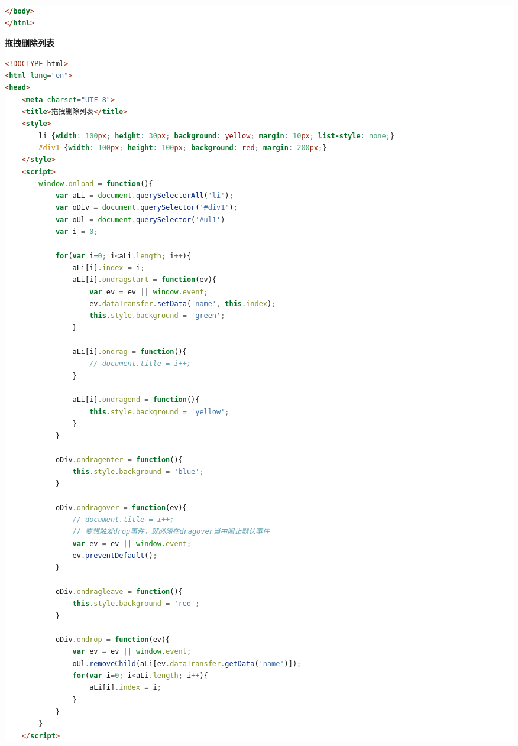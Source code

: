 ``` html
</body>
</html>
```

**拖拽删除列表**

``` html
<!DOCTYPE html>
<html lang="en">
<head>
	<meta charset="UTF-8">
	<title>拖拽删除列表</title>
	<style>
		li {width: 100px; height: 30px; background: yellow; margin: 10px; list-style: none;}
		#div1 {width: 100px; height: 100px; background: red; margin: 200px;}
	</style>
	<script>
		window.onload = function(){
			var aLi = document.querySelectorAll('li');
			var oDiv = document.querySelector('#div1');
			var oUl = document.querySelector('#ul1')
			var i = 0;

			for(var i=0; i<aLi.length; i++){
				aLi[i].index = i;
				aLi[i].ondragstart = function(ev){
					var ev = ev || window.event;
					ev.dataTransfer.setData('name', this.index);
					this.style.background = 'green';
				}

				aLi[i].ondrag = function(){
					// document.title = i++;
				}

				aLi[i].ondragend = function(){
					this.style.background = 'yellow';
				}
			}

			oDiv.ondragenter = function(){
				this.style.background = 'blue';
			}

			oDiv.ondragover = function(ev){
				// document.title = i++;
				// 要想触发drop事件，就必须在dragover当中阻止默认事件
				var ev = ev || window.event;
				ev.preventDefault();
			}

			oDiv.ondragleave = function(){
				this.style.background = 'red';
			}

			oDiv.ondrop = function(ev){
				var ev = ev || window.event;
				oUl.removeChild(aLi[ev.dataTransfer.getData('name')]);
				for(var i=0; i<aLi.length; i++){
					aLi[i].index = i;
				}
			}
		}
	</script>
```